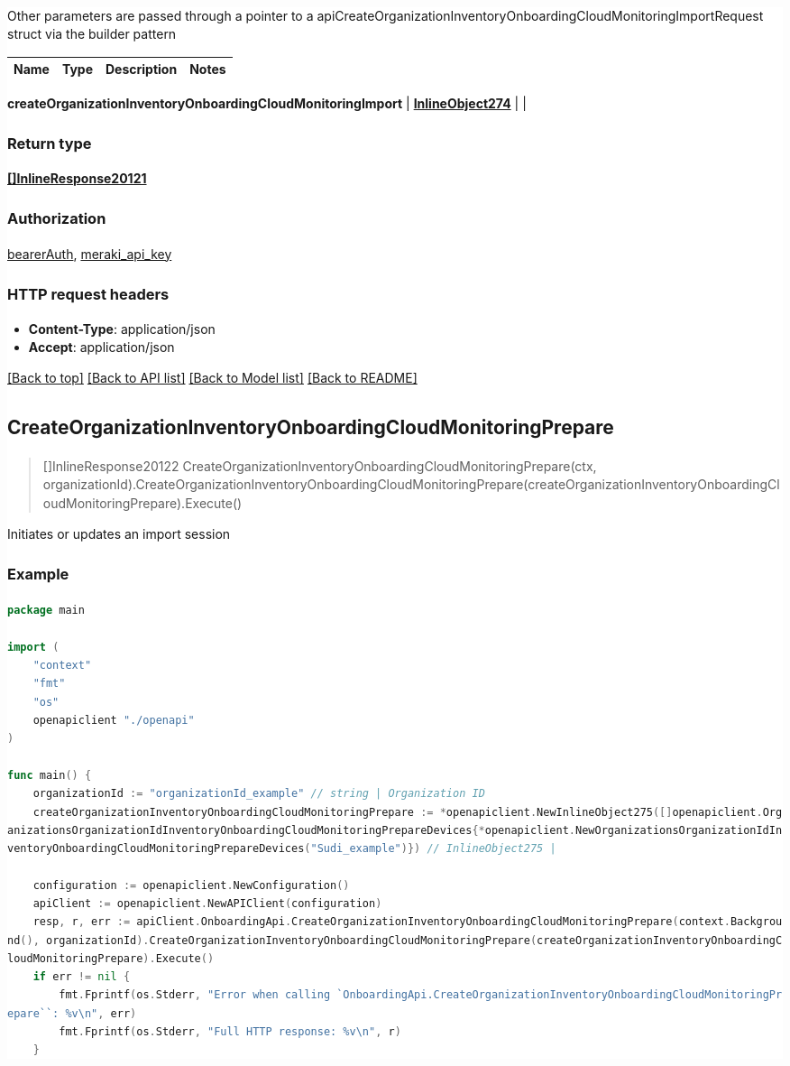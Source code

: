 Other parameters are passed through a pointer to a apiCreateOrganizationInventoryOnboardingCloudMonitoringImportRequest struct via the builder pattern


Name | Type | Description  | Notes
------------- | ------------- | ------------- | -------------

 **createOrganizationInventoryOnboardingCloudMonitoringImport** | [**InlineObject274**](InlineObject274.md) |  | 

### Return type

[**[]InlineResponse20121**](InlineResponse20121.md)

### Authorization

[bearerAuth](../README.md#bearerAuth), [meraki_api_key](../README.md#meraki_api_key)

### HTTP request headers

- **Content-Type**: application/json
- **Accept**: application/json

[[Back to top]](#) [[Back to API list]](../README.md#documentation-for-api-endpoints)
[[Back to Model list]](../README.md#documentation-for-models)
[[Back to README]](../README.md)


## CreateOrganizationInventoryOnboardingCloudMonitoringPrepare

> []InlineResponse20122 CreateOrganizationInventoryOnboardingCloudMonitoringPrepare(ctx, organizationId).CreateOrganizationInventoryOnboardingCloudMonitoringPrepare(createOrganizationInventoryOnboardingCloudMonitoringPrepare).Execute()

Initiates or updates an import session



### Example

```go
package main

import (
    "context"
    "fmt"
    "os"
    openapiclient "./openapi"
)

func main() {
    organizationId := "organizationId_example" // string | Organization ID
    createOrganizationInventoryOnboardingCloudMonitoringPrepare := *openapiclient.NewInlineObject275([]openapiclient.OrganizationsOrganizationIdInventoryOnboardingCloudMonitoringPrepareDevices{*openapiclient.NewOrganizationsOrganizationIdInventoryOnboardingCloudMonitoringPrepareDevices("Sudi_example")}) // InlineObject275 | 

    configuration := openapiclient.NewConfiguration()
    apiClient := openapiclient.NewAPIClient(configuration)
    resp, r, err := apiClient.OnboardingApi.CreateOrganizationInventoryOnboardingCloudMonitoringPrepare(context.Background(), organizationId).CreateOrganizationInventoryOnboardingCloudMonitoringPrepare(createOrganizationInventoryOnboardingCloudMonitoringPrepare).Execute()
    if err != nil {
        fmt.Fprintf(os.Stderr, "Error when calling `OnboardingApi.CreateOrganizationInventoryOnboardingCloudMonitoringPrepare``: %v\n", err)
        fmt.Fprintf(os.Stderr, "Full HTTP response: %v\n", r)
    }
```